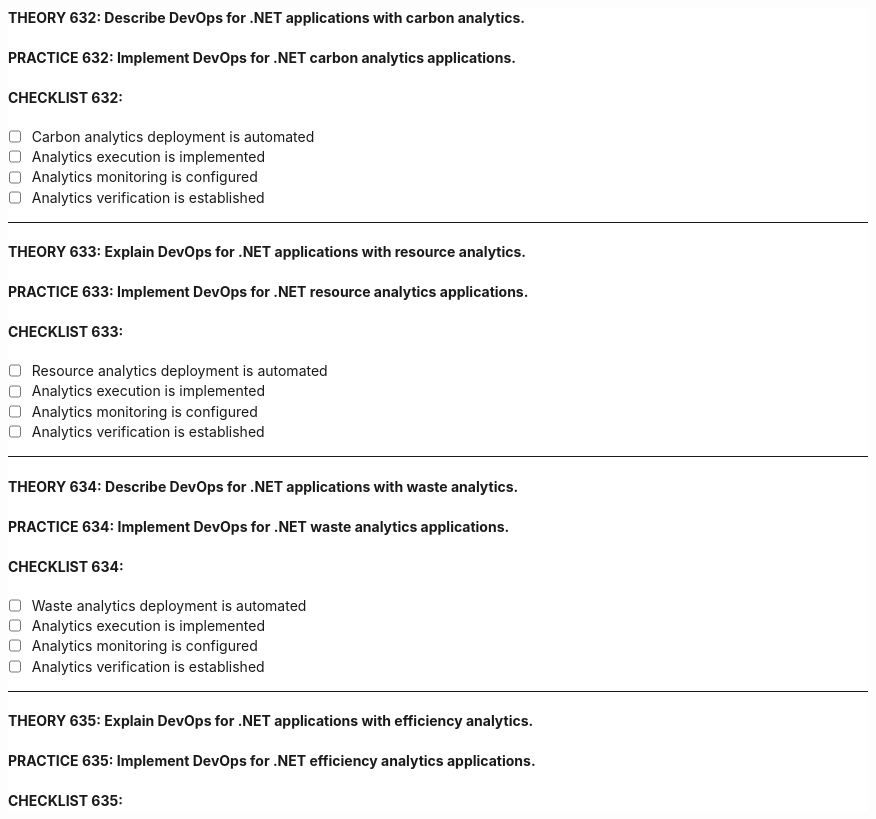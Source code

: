 
#### THEORY 632: Describe DevOps for .NET applications with carbon analytics.

#### PRACTICE 632: Implement DevOps for .NET carbon analytics applications.

#### CHECKLIST 632:

- [ ] Carbon analytics deployment is automated
- [ ] Analytics execution is implemented
- [ ] Analytics monitoring is configured
- [ ] Analytics verification is established

---

#### THEORY 633: Explain DevOps for .NET applications with resource analytics.

#### PRACTICE 633: Implement DevOps for .NET resource analytics applications.

#### CHECKLIST 633:

- [ ] Resource analytics deployment is automated
- [ ] Analytics execution is implemented
- [ ] Analytics monitoring is configured
- [ ] Analytics verification is established

---

#### THEORY 634: Describe DevOps for .NET applications with waste analytics.

#### PRACTICE 634: Implement DevOps for .NET waste analytics applications.

#### CHECKLIST 634:

- [ ] Waste analytics deployment is automated
- [ ] Analytics execution is implemented
- [ ] Analytics monitoring is configured
- [ ] Analytics verification is established

---

#### THEORY 635: Explain DevOps for .NET applications with efficiency analytics.

#### PRACTICE 635: Implement DevOps for .NET efficiency analytics applications.

#### CHECKLIST 635:
